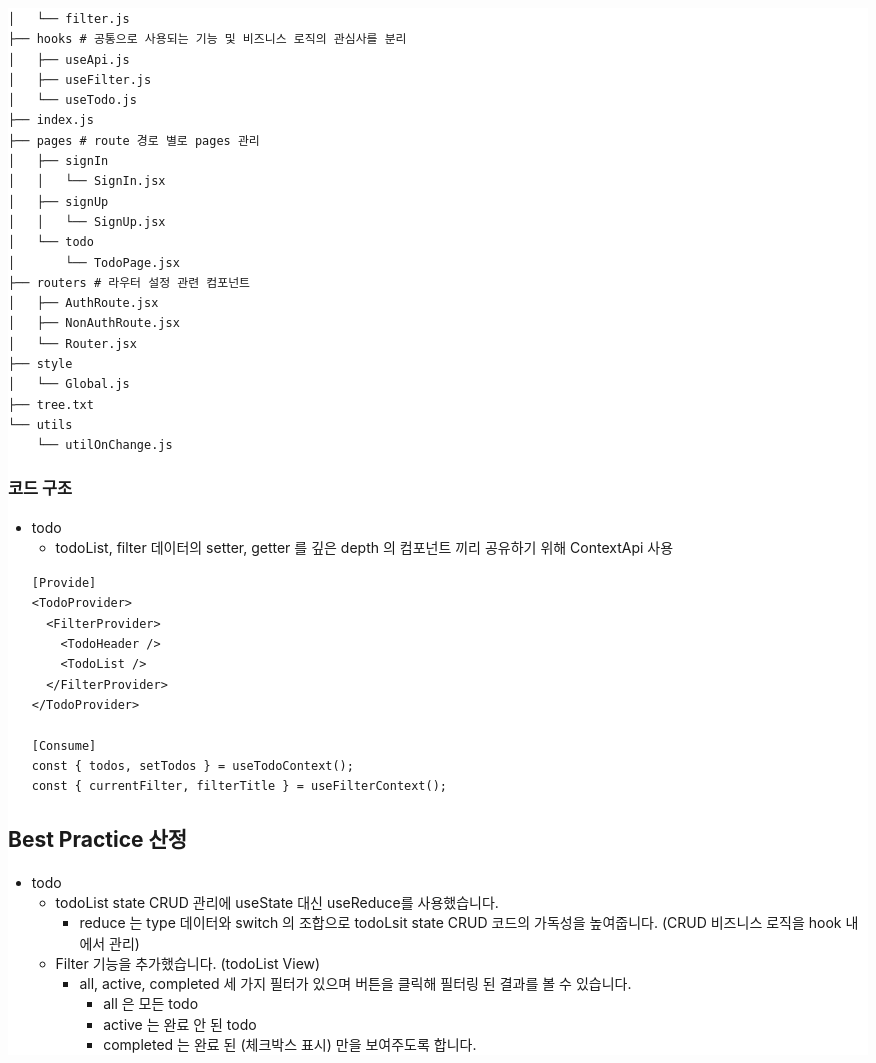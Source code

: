 ```
│   └── filter.js
├── hooks # 공통으로 사용되는 기능 및 비즈니스 로직의 관심사를 분리
│   ├── useApi.js
│   ├── useFilter.js
│   └── useTodo.js
├── index.js
├── pages # route 경로 별로 pages 관리
│   ├── signIn
│   │   └── SignIn.jsx
│   ├── signUp
│   │   └── SignUp.jsx
│   └── todo
│       └── TodoPage.jsx
├── routers # 라우터 설정 관련 컴포넌트
│   ├── AuthRoute.jsx
│   ├── NonAuthRoute.jsx
│   └── Router.jsx
├── style
│   └── Global.js
├── tree.txt
└── utils
    └── utilOnChange.js

```
### 코드 구조
 - todo
    - todoList, filter 데이터의 setter, getter 를 깊은 depth 의 컴포넌트 끼리 공유하기 위해 ContextApi 사용
    ```
    [Provide]
    <TodoProvider>
      <FilterProvider>
        <TodoHeader />
        <TodoList />
      </FilterProvider>
    </TodoProvider>

    [Consume]
    const { todos, setTodos } = useTodoContext();
    const { currentFilter, filterTitle } = useFilterContext();
    ```

## Best Practice 산정

 - todo
    - todoList state CRUD 관리에 useState 대신 useReduce를 사용했습니다.
        - reduce 는 type 데이터와 switch 의 조합으로 todoLsit state CRUD 코드의 가독성을 높여줍니다. (CRUD 비즈니스 로직을 hook 내에서 관리)
    - Filter 기능을 추가했습니다. (todoList View)
        - all, active, completed 세 가지 필터가 있으며 버튼을 클릭해 필터링 된 결과를 볼 수 있습니다.
            - all 은 모든 todo
            - active 는 완료 안 된 todo
            - completed 는 완료 된 (체크박스 표시) 만을 보여주도록 합니다.

